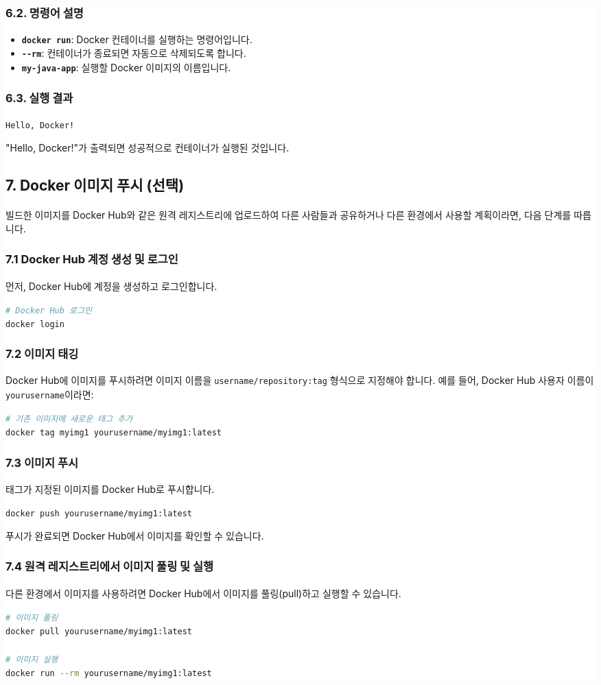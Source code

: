 ### 6.2. 명령어 설명

- **`docker run`**: Docker 컨테이너를 실행하는 명령어입니다.
- **`--rm`**: 컨테이너가 종료되면 자동으로 삭제되도록 합니다.
- **`my-java-app`**: 실행할 Docker 이미지의 이름입니다.

### 6.3. 실행 결과

```bash
Hello, Docker!
```

"Hello, Docker!"가 출력되면 성공적으로 컨테이너가 실행된 것입니다.

## 7. Docker 이미지 푸시 (선택)

빌드한 이미지를 Docker Hub와 같은 원격 레지스트리에 업로드하여 다른 사람들과 공유하거나 다른 환경에서 사용할 계획이라면, 다음 단계를 따릅니다.

### 7.1 Docker Hub 계정 생성 및 로그인

먼저, Docker Hub에 계정을 생성하고 로그인합니다.

```bash
# Docker Hub 로그인
docker login
```

### 7.2 이미지 태깅

Docker Hub에 이미지를 푸시하려면 이미지 이름을 `username/repository:tag` 형식으로 지정해야 합니다.
예를 들어, Docker Hub 사용자 이름이 `yourusername`이라면:

```bash
# 기존 이미지에 새로운 태그 추가
docker tag myimg1 yourusername/myimg1:latest
```

### 7.3 이미지 푸시

태그가 지정된 이미지를 Docker Hub로 푸시합니다.

```bash
docker push yourusername/myimg1:latest
```

푸시가 완료되면 Docker Hub에서 이미지를 확인할 수 있습니다.

### 7.4 원격 레지스트리에서 이미지 풀링 및 실행

다른 환경에서 이미지를 사용하려면 Docker Hub에서 이미지를 풀링(pull)하고 실행할 수 있습니다.

```bash
# 이미지 풀링
docker pull yourusername/myimg1:latest

# 이미지 실행
docker run --rm yourusername/myimg1:latest
```
